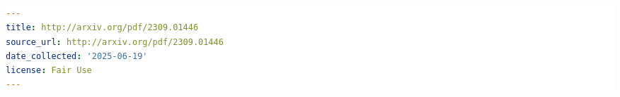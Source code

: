 ```yaml
---
title: http://arxiv.org/pdf/2309.01446
source_url: http://arxiv.org/pdf/2309.01446
date_collected: '2025-06-19'
license: Fair Use
---
```

